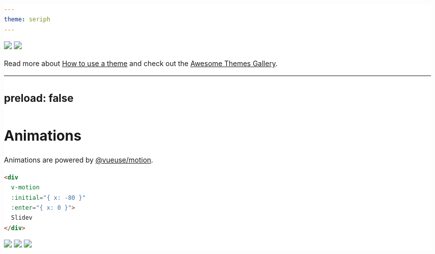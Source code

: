 ```yaml
---
theme: seriph
---
```

<img border="rounded" src="https://github.com/slidevjs/themes/blob/main/screenshots/theme-default/01.png?raw=true">

<img border="rounded" src="https://github.com/slidevjs/themes/blob/main/screenshots/theme-seriph/01.png?raw=true">

</div>

Read more about [How to use a theme](https://sli.dev/themes/use.html) and
check out the [Awesome Themes Gallery](https://sli.dev/themes/gallery.html).


---
preload: false
---

# Animations

Animations are powered by [@vueuse/motion](https://motion.vueuse.org/).

```html
<div
  v-motion
  :initial="{ x: -80 }"
  :enter="{ x: 0 }">
  Slidev
</div>
```

<div class="w-60 relative mt-6">
  <div class="relative w-40 h-40">
    <img
      v-motion
      :initial="{ x: 800, y: -100, scale: 1.5, rotate: -50 }"
      :enter="final"
      class="absolute top-0 left-0 right-0 bottom-0"
      src="https://sli.dev/logo-square.png"
    />
    <img
      v-motion
      :initial="{ y: 500, x: -100, scale: 2 }"
      :enter="final"
      class="absolute top-0 left-0 right-0 bottom-0"
      src="https://sli.dev/logo-circle.png"
    />
    <img
      v-motion
      :initial="{ x: 600, y: 400, scale: 2, rotate: 100 }"
      :enter="final"
      class="absolute top-0 left-0 right-0 bottom-0"
      src="https://sli.dev/logo-triangle.png"
    />
  </div>
